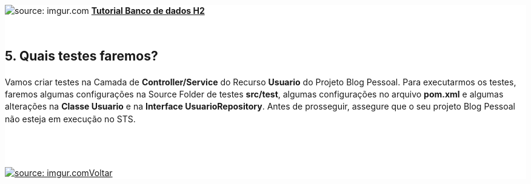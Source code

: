 <div align="left"><img src="https://i.imgur.com/p436QzQ.png" title="source: imgur.com" width="50px"/> <a href="https://gasparbarancelli.com/post/banco-de-dados-h2-com-spring-boot" target="_blank"><b>Tutorial Banco de dados H2</b></a></div>

<br />


<h2>5. Quais testes faremos?</h2>

Vamos criar testes na Camada de **Controller/Service** do Recurso **Usuario** do Projeto Blog Pessoal.
Para executarmos os testes, faremos algumas configurações na Source Folder de testes <b>src/test</b>, algumas configurações no arquivo <b>pom.xml</b> e algumas alterações na **Classe Usuario** e na **Interface UsuarioRepository**.
Antes de prosseguir, assegure que o seu projeto Blog Pessoal não esteja em execução no STS.

<br /><br />
	
<div align="left"><a href="README.md"><img src="https://i.imgur.com/XMgF3gl.png" title="source: imgur.com" width="3%"/>Voltar</a></div>

